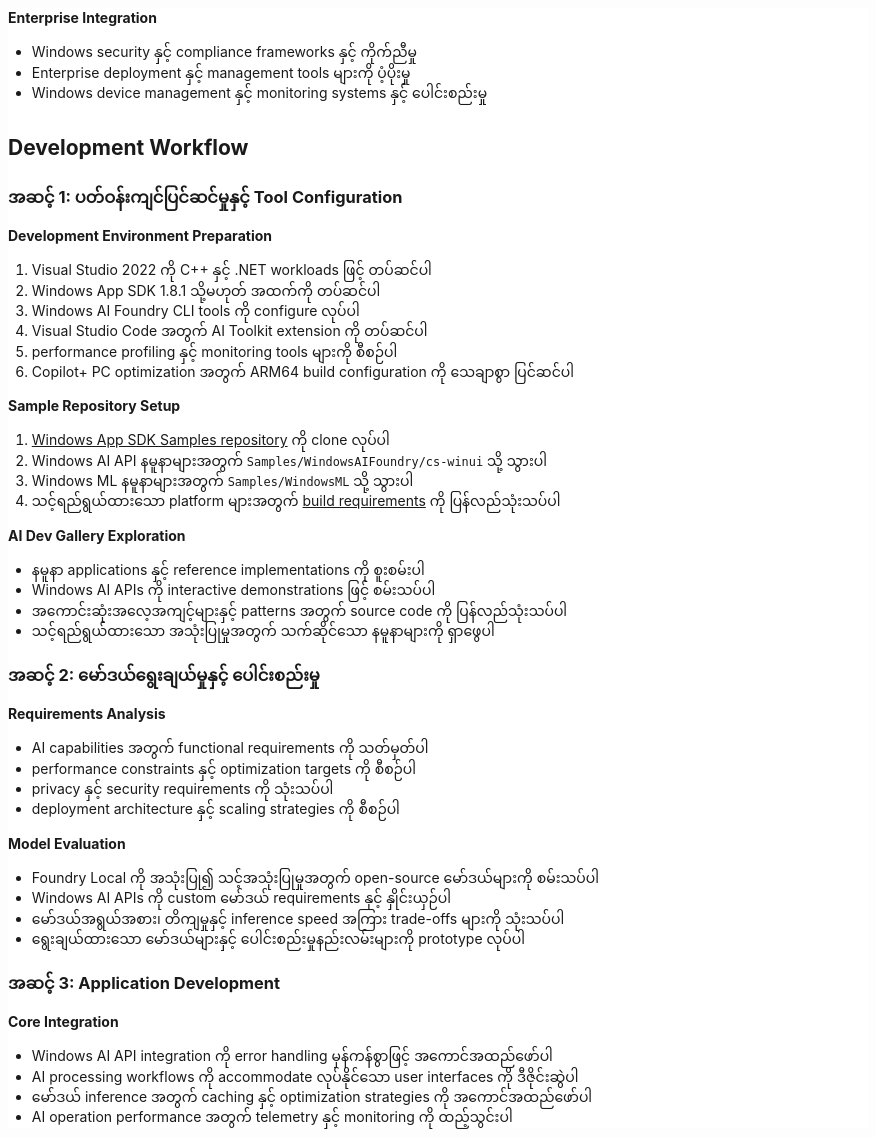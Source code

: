 **Enterprise Integration**
- Windows security နှင့် compliance frameworks နှင့် ကိုက်ညီမှု
- Enterprise deployment နှင့် management tools များကို ပံ့ပိုးမှု
- Windows device management နှင့် monitoring systems နှင့် ပေါင်းစည်းမှု

## Development Workflow

### အဆင့် 1: ပတ်ဝန်းကျင်ပြင်ဆင်မှုနှင့် Tool Configuration

**Development Environment Preparation**
1. Visual Studio 2022 ကို C++ နှင့် .NET workloads ဖြင့် တပ်ဆင်ပါ
2. Windows App SDK 1.8.1 သို့မဟုတ် အထက်ကို တပ်ဆင်ပါ
3. Windows AI Foundry CLI tools ကို configure လုပ်ပါ
4. Visual Studio Code အတွက် AI Toolkit extension ကို တပ်ဆင်ပါ
5. performance profiling နှင့် monitoring tools များကို စီစဉ်ပါ
6. Copilot+ PC optimization အတွက် ARM64 build configuration ကို သေချာစွာ ပြင်ဆင်ပါ

**Sample Repository Setup**
1. [Windows App SDK Samples repository](https://github.com/microsoft/WindowsAppSDK-Samples) ကို clone လုပ်ပါ
2. Windows AI API နမူနာများအတွက် `Samples/WindowsAIFoundry/cs-winui` သို့ သွားပါ
3. Windows ML နမူနာများအတွက် `Samples/WindowsML` သို့ သွားပါ
4. သင့်ရည်ရွယ်ထားသော platform များအတွက် [build requirements](https://learn.microsoft.com/windows/apps/windows-app-sdk/system-requirements) ကို ပြန်လည်သုံးသပ်ပါ

**AI Dev Gallery Exploration**
- နမူနာ applications နှင့် reference implementations ကို စူးစမ်းပါ
- Windows AI APIs ကို interactive demonstrations ဖြင့် စမ်းသပ်ပါ
- အကောင်းဆုံးအလေ့အကျင့်များနှင့် patterns အတွက် source code ကို ပြန်လည်သုံးသပ်ပါ
- သင့်ရည်ရွယ်ထားသော အသုံးပြုမှုအတွက် သက်ဆိုင်သော နမူနာများကို ရှာဖွေပါ

### အဆင့် 2: မော်ဒယ်ရွေးချယ်မှုနှင့် ပေါင်းစည်းမှု

**Requirements Analysis**
- AI capabilities အတွက် functional requirements ကို သတ်မှတ်ပါ
- performance constraints နှင့် optimization targets ကို စီစဉ်ပါ
- privacy နှင့် security requirements ကို သုံးသပ်ပါ
- deployment architecture နှင့် scaling strategies ကို စီစဉ်ပါ

**Model Evaluation**
- Foundry Local ကို အသုံးပြု၍ သင့်အသုံးပြုမှုအတွက် open-source မော်ဒယ်များကို စမ်းသပ်ပါ
- Windows AI APIs ကို custom မော်ဒယ် requirements နှင့် နှိုင်းယှဉ်ပါ
- မော်ဒယ်အရွယ်အစား၊ တိကျမှုနှင့် inference speed အကြား trade-offs များကို သုံးသပ်ပါ
- ရွေးချယ်ထားသော မော်ဒယ်များနှင့် ပေါင်းစည်းမှုနည်းလမ်းများကို prototype လုပ်ပါ

### အဆင့် 3: Application Development

**Core Integration**
- Windows AI API integration ကို error handling မှန်ကန်စွာဖြင့် အကောင်အထည်ဖော်ပါ
- AI processing workflows ကို accommodate လုပ်နိုင်သော user interfaces ကို ဒီဇိုင်းဆွဲပါ
- မော်ဒယ် inference အတွက် caching နှင့် optimization strategies ကို အကောင်အထည်ဖော်ပါ
- AI operation performance အတွက် telemetry နှင့် monitoring ကို ထည့်သွင်းပါ
